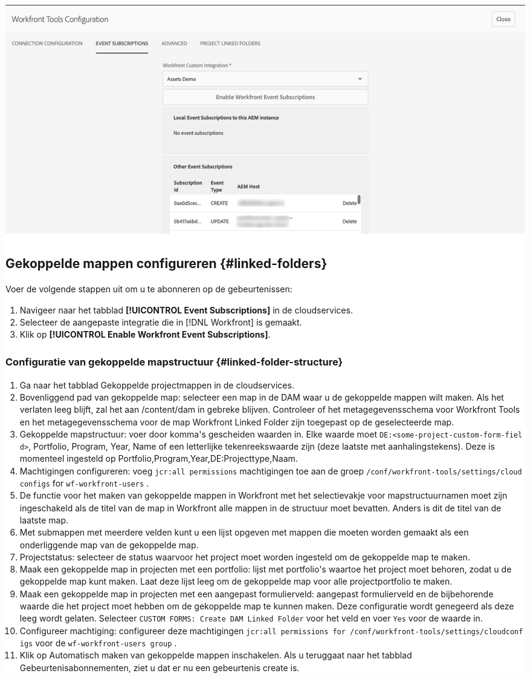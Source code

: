   ![ abonnement van de Gebeurtenis ](/help/assets/assets/event-subs.png)

## Gekoppelde mappen configureren {#linked-folders}

Voer de volgende stappen uit om u te abonneren op de gebeurtenissen:

1. Navigeer naar het tabblad **[!UICONTROL Event Subscriptions]** in de cloudservices.
1. Selecteer de aangepaste integratie die in [!DNL Workfront] is gemaakt.
1. Klik op **[!UICONTROL Enable Workfront Event Subscriptions]**.

### Configuratie van gekoppelde mapstructuur {#linked-folder-structure}

1. Ga naar het tabblad Gekoppelde projectmappen in de cloudservices.
1. Bovenliggend pad van gekoppelde map: selecteer een map in de DAM waar u de gekoppelde mappen wilt maken. Als het verlaten leeg blijft, zal het aan /content/dam in gebreke blijven. Controleer of het metagegevensschema voor Workfront Tools en het metagegevensschema voor de map Workfront Linked Folder zijn toegepast op de geselecteerde map.
1. Gekoppelde mapstructuur: voer door komma&#39;s gescheiden waarden in. Elke waarde moet `DE:<some-project-custom-form-field>`, Portfolio, Program, Year, Name of een letterlijke tekenreekswaarde zijn (deze laatste met aanhalingstekens). Deze is momenteel ingesteld op Portfolio,Program,Year,DE:Projecttype,Naam.
1. Machtigingen configureren: voeg `jcr:all permissions` machtigingen toe aan de groep `/conf/workfront-tools/settings/cloudconfigs` for `wf-workfront-users` .
1. De functie voor het maken van gekoppelde mappen in Workfront met het selectievakje voor mapstructuurnamen moet zijn ingeschakeld als de titel van de map in Workfront alle mappen in de structuur moet bevatten. Anders is dit de titel van de laatste map.
1. Met submappen met meerdere velden kunt u een lijst opgeven met mappen die moeten worden gemaakt als een onderliggende map van de gekoppelde map.
1. Projectstatus: selecteer de status waarvoor het project moet worden ingesteld om de gekoppelde map te maken.
1. Maak een gekoppelde map in projecten met een portfolio: lijst met portfolio&#39;s waartoe het project moet behoren, zodat u de gekoppelde map kunt maken. Laat deze lijst leeg om de gekoppelde map voor alle projectportfolio te maken.
1. Maak een gekoppelde map in projecten met een aangepast formulierveld: aangepast formulierveld en de bijbehorende waarde die het project moet hebben om de gekoppelde map te kunnen maken. Deze configuratie wordt genegeerd als deze leeg wordt gelaten. Selecteer `CUSTOM FORMS: Create DAM Linked Folder` voor het veld en voer `Yes` voor de waarde in.
1. Configureer machtiging: configureer deze machtigingen `jcr:all permissions for /conf/workfront-tools/settings/cloudconfigs` voor de `wf-workfront-users group` .
1. Klik op Automatisch maken van gekoppelde mappen inschakelen. Als u teruggaat naar het tabblad Gebeurtenisabonnementen, ziet u dat er nu een gebeurtenis create is.
